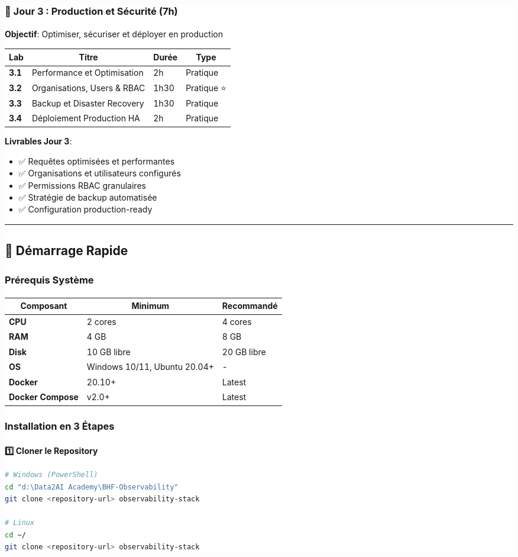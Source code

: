 
### 📕 Jour 3 : Production et Sécurité (7h)

**Objectif**: Optimiser, sécuriser et déployer en production

| Lab | Titre | Durée | Type |
|-----|-------|-------|------|
| **3.1** | Performance et Optimisation | 2h | Pratique |
| **3.2** | Organisations, Users & RBAC | 1h30 | Pratique ⭐ |
| **3.3** | Backup et Disaster Recovery | 1h30 | Pratique |
| **3.4** | Déploiement Production HA | 2h | Pratique |

**Livrables Jour 3**:
- ✅ Requêtes optimisées et performantes
- ✅ Organisations et utilisateurs configurés
- ✅ Permissions RBAC granulaires
- ✅ Stratégie de backup automatisée
- ✅ Configuration production-ready

---

## 🚀 Démarrage Rapide

### Prérequis Système

| Composant | Minimum | Recommandé |
|-----------|---------|------------|
| **CPU** | 2 cores | 4 cores |
| **RAM** | 4 GB | 8 GB |
| **Disk** | 10 GB libre | 20 GB libre |
| **OS** | Windows 10/11, Ubuntu 20.04+ | - |
| **Docker** | 20.10+ | Latest |
| **Docker Compose** | v2.0+ | Latest |

### Installation en 3 Étapes

#### 1️⃣ Cloner le Repository

```bash
# Windows (PowerShell)
cd "d:\Data2AI Academy\BHF-Observability"
git clone <repository-url> observability-stack

# Linux
cd ~/
git clone <repository-url> observability-stack
```
